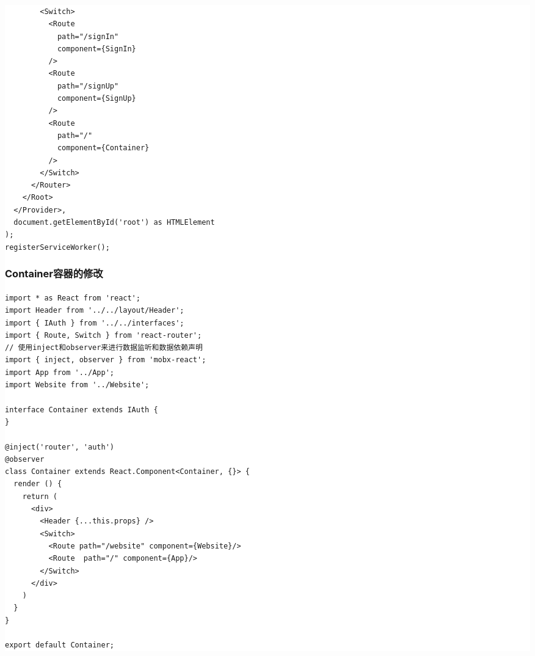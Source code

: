 ```tsx
        <Switch>
          <Route
            path="/signIn"
            component={SignIn}
          />
          <Route
            path="/signUp"
            component={SignUp}
          />
          <Route
            path="/"
            component={Container}
          />
        </Switch>
      </Router>
    </Root>
  </Provider>,
  document.getElementById('root') as HTMLElement
);
registerServiceWorker();
```

### Container容器的修改

```tsx
import * as React from 'react';
import Header from '../../layout/Header';
import { IAuth } from '../../interfaces';
import { Route, Switch } from 'react-router';
// 使用inject和observer来进行数据监听和数据依赖声明
import { inject, observer } from 'mobx-react';
import App from '../App';
import Website from '../Website';

interface Container extends IAuth {
}

@inject('router', 'auth')
@observer
class Container extends React.Component<Container, {}> {
  render () {
    return (
      <div>
        <Header {...this.props} />
        <Switch>
          <Route path="/website" component={Website}/>
          <Route  path="/" component={App}/>
        </Switch>
      </div>
    )
  }
}

export default Container;
```
